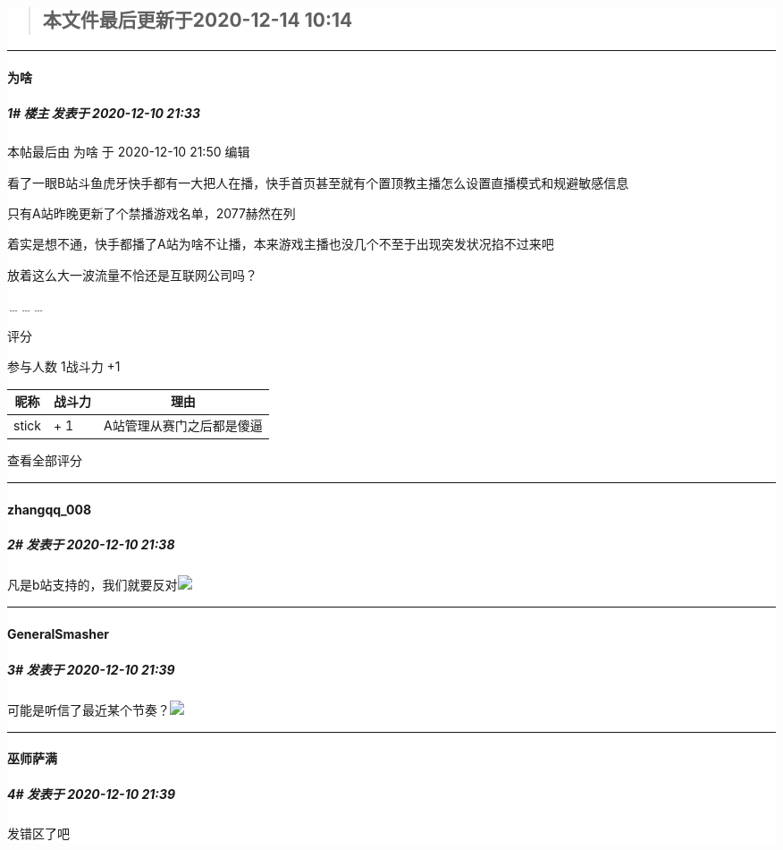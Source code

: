 > ## **本文件最后更新于2020-12-14 10:14** 


-----

####  为啥  
##### 1#       楼主       发表于 2020-12-10 21:33


 本帖最后由 为啥 于 2020-12-10 21:50 编辑 

看了一眼B站斗鱼虎牙快手都有一大把人在播，快手首页甚至就有个置顶教主播怎么设置直播模式和规避敏感信息

只有A站昨晚更新了个禁播游戏名单，2077赫然在列

着实是想不通，快手都播了A站为啥不让播，本来游戏主播也没几个不至于出现突发状况掐不过来吧

放着这么大一波流量不恰还是互联网公司吗？


﹍﹍﹍

评分


 参与人数 1战斗力 +1

|昵称|战斗力|理由|
|----|---|---|
| stick| + 1|A站管理从赛门之后都是傻逼|


查看全部评分


-----

####  zhangqq_008  
##### 2#       发表于 2020-12-10 21:38


凡是b站支持的，我们就要反对<img src="https://static.saraba1st.com/image/smiley/face2017/065.png" referrerpolicy="no-referrer">


-----

####  GeneralSmasher  
##### 3#       发表于 2020-12-10 21:39


可能是听信了最近某个节奏？<img src="https://static.saraba1st.com/image/smiley/face2017/067.png" referrerpolicy="no-referrer">


-----

####  巫师萨满  
##### 4#       发表于 2020-12-10 21:39


发错区了吧
